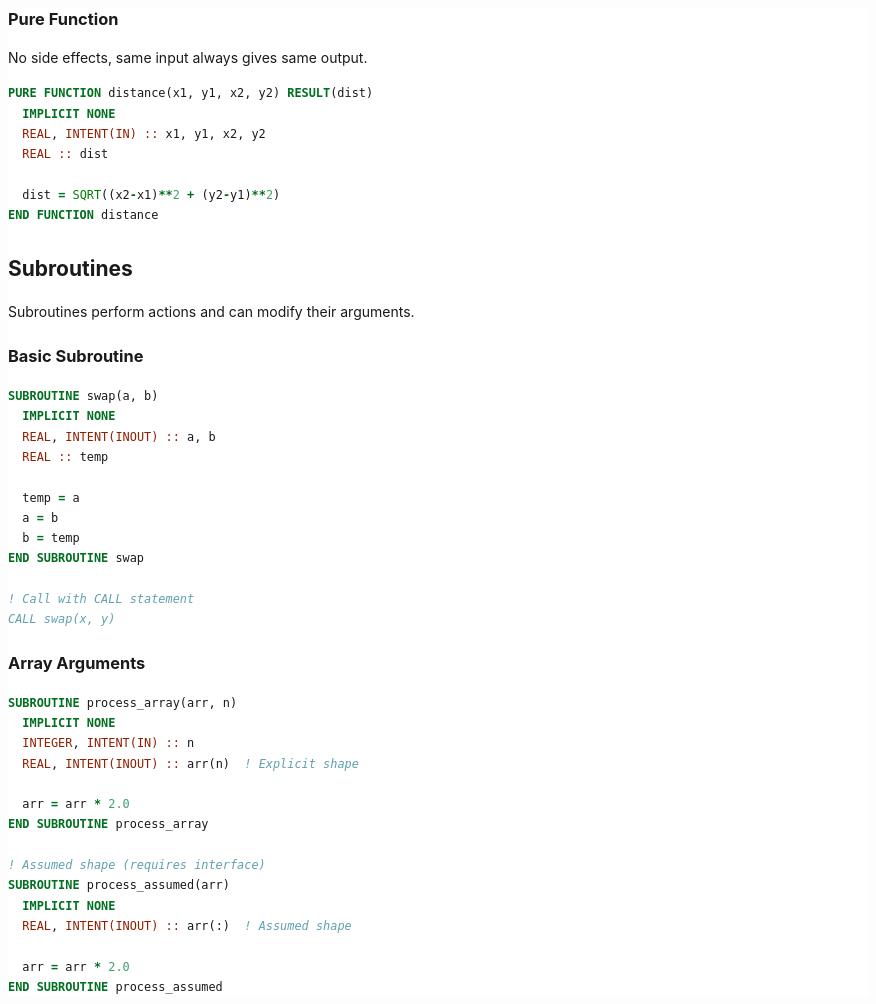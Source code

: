 ### Pure Function
No side effects, same input always gives same output.

```fortran
PURE FUNCTION distance(x1, y1, x2, y2) RESULT(dist)
  IMPLICIT NONE
  REAL, INTENT(IN) :: x1, y1, x2, y2
  REAL :: dist
  
  dist = SQRT((x2-x1)**2 + (y2-y1)**2)
END FUNCTION distance
```

## Subroutines

Subroutines perform actions and can modify their arguments.

### Basic Subroutine
```fortran
SUBROUTINE swap(a, b)
  IMPLICIT NONE
  REAL, INTENT(INOUT) :: a, b
  REAL :: temp
  
  temp = a
  a = b
  b = temp
END SUBROUTINE swap

! Call with CALL statement
CALL swap(x, y)
```

### Array Arguments
```fortran
SUBROUTINE process_array(arr, n)
  IMPLICIT NONE
  INTEGER, INTENT(IN) :: n
  REAL, INTENT(INOUT) :: arr(n)  ! Explicit shape
  
  arr = arr * 2.0
END SUBROUTINE process_array

! Assumed shape (requires interface)
SUBROUTINE process_assumed(arr)
  IMPLICIT NONE
  REAL, INTENT(INOUT) :: arr(:)  ! Assumed shape
  
  arr = arr * 2.0
END SUBROUTINE process_assumed
```
